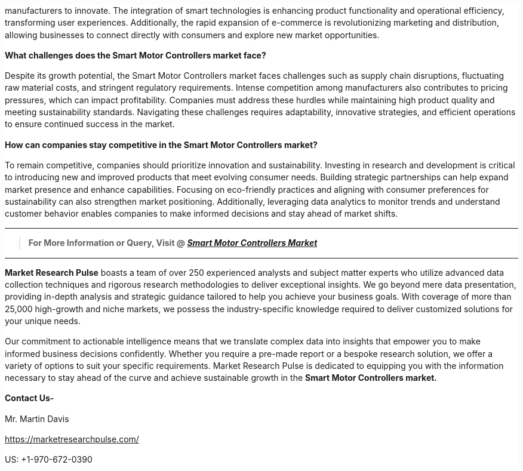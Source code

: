 manufacturers to innovate. The integration of smart technologies is enhancing product functionality and operational efficiency, transforming user experiences. Additionally, the rapid expansion of e-commerce is revolutionizing marketing and distribution, allowing businesses to connect directly with consumers and explore new market opportunities.</p><p><strong>What challenges does the Smart Motor Controllers market face?</strong></p><p>Despite its growth potential, the Smart Motor Controllers market faces challenges such as supply chain disruptions, fluctuating raw material costs, and stringent regulatory requirements. Intense competition among manufacturers also contributes to pricing pressures, which can impact profitability. Companies must address these hurdles while maintaining high product quality and meeting sustainability standards. Navigating these challenges requires adaptability, innovative strategies, and efficient operations to ensure continued success in the market.</p><p><strong>How can companies stay competitive in the Smart Motor Controllers market?</strong></p><p>To remain competitive, companies should prioritize innovation and sustainability. Investing in research and development is critical to introducing new and improved products that meet evolving consumer needs. Building strategic partnerships can help expand market presence and enhance capabilities. Focusing on eco-friendly practices and aligning with consumer preferences for sustainability can also strengthen market positioning. Additionally, leveraging data analytics to monitor trends and understand customer behavior enables companies to make informed decisions and stay ahead of market shifts.</p><hr /><blockquote><p><strong>For More Information or Query, Visit @&nbsp;<em><a href="https://marketresearchpulse.com/report/72318/smart-motor-controllers-market?utm_source=Linkedin&utm_medium=021">Smart Motor Controllers Market</a></em></strong></p></blockquote><hr /><p><strong>Market Research Pulse</strong> boasts a team of over 250 experienced analysts and subject matter experts who utilize advanced data collection techniques and rigorous research methodologies to deliver exceptional insights. We go beyond mere data presentation, providing in-depth analysis and strategic guidance tailored to help you achieve your business goals. With coverage of more than 25,000 high-growth and niche markets, we possess the industry-specific knowledge required to deliver customized solutions for your unique needs.</p><p>Our commitment to actionable intelligence means that we translate complex data into insights that empower you to make informed business decisions confidently. Whether you require a pre-made report or a bespoke research solution, we offer a variety of options to suit your specific requirements. Market Research Pulse is dedicated to equipping you with the information necessary to stay ahead of the curve and achieve sustainable growth in the <strong>Smart Motor Controllers market.</strong></p><p><strong>Contact Us-</strong></p><p>Mr. Martin Davis</p><p>https://marketresearchpulse.com/</p><p>US: +1-970-672-0390</p>
